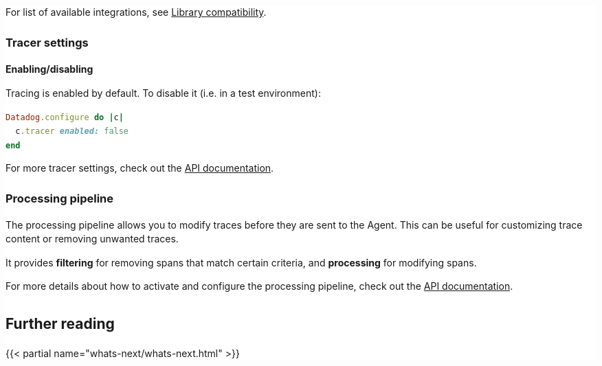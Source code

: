 For list of available integrations, see [Library compatibility](#library-compatibility).

### Tracer settings

**Enabling/disabling**

Tracing is enabled by default. To disable it (i.e. in a test environment):

```ruby
Datadog.configure do |c|
  c.tracer enabled: false
end
```

For more tracer settings, check out the [API documentation][61].

### Processing pipeline

The processing pipeline allows you to modify traces before they are sent to the Agent. This can be useful for customizing trace content or removing unwanted traces.

It provides **filtering** for removing spans that match certain criteria, and **processing** for modifying spans.

For more details about how to activate and configure the processing pipeline, check out the [API documentation][62].

## Further reading

{{< partial name="whats-next/whats-next.html" >}}

[1]: https://github.com/DataDog/dd-trace-rb/blob/master/docs/GettingStarted.md
[2]: http://gems.datadoghq.com/trace/docs
[3]: /tracing/visualization
[4]: https://github.com/DataDog/dd-trace-rb/blob/master/README.md#development
[5]: /tracing/setup
[6]: /tracing/setup/docker
[7]: /agent/kubernetes/daemonset_setup/#trace-collection
[8]: https://app.datadoghq.com/apm/services
[9]: /tracing/visualization
[10]: https://www.ruby-lang.org
[11]: http://jruby.org
[12]: http://puma.io
[13]: https://bogomips.org/unicorn
[14]: https://www.phusionpassenger.com
[15]: https://github.com/rails-api/active_model_serializers
[16]: https://github.com/DataDog/dd-trace-rb/blob/master/docs/GettingStarted.md#active-model-serializers
[17]: https://github.com/rails/rails/tree/master/activerecord
[18]: https://github.com/DataDog/dd-trace-rb/blob/master/docs/GettingStarted.md#active-record
[19]: https://github.com/aws/aws-sdk-ruby
[20]: https://github.com/DataDog/dd-trace-rb/blob/master/docs/GettingStarted.md#aws
[21]: https://github.com/ruby-concurrency/concurrent-ruby
[22]: https://github.com/DataDog/dd-trace-rb/blob/master/docs/GettingStarted.md#concurrent-ruby
[23]: https://github.com/petergoldstein/dalli
[24]: https://github.com/DataDog/dd-trace-rb/blob/master/docs/GettingStarted.md#dalli
[25]: https://github.com/collectiveidea/delayed_job
[26]: https://github.com/DataDog/dd-trace-rb/blob/master/docs/GettingStarted.md#delayedjob
[27]: https://github.com/elastic/elasticsearch-ruby
[28]: https://github.com/DataDog/dd-trace-rb/blob/master/docs/GettingStarted.md#elastic-search
[29]: https://github.com/excon/excon
[30]: https://github.com/DataDog/dd-trace-rb/blob/master/docs/GettingStarted.md#excon
[31]: https://github.com/lostisland/faraday
[32]: https://github.com/DataDog/dd-trace-rb/blob/master/docs/GettingStarted.md#faraday
[33]: https://github.com/ruby-grape/grape
[34]: https://github.com/DataDog/dd-trace-rb/blob/master/docs/GettingStarted.md#grape
[35]: https://github.com/rmosolgo/graphql-ruby
[36]: https://github.com/DataDog/dd-trace-rb/blob/master/docs/GettingStarted.md#graphql
[37]: https://github.com/grpc/grpc/tree/master/src/ruby
[38]: https://github.com/DataDog/dd-trace-rb/blob/master/docs/GettingStarted.md#grpc
[39]: https://github.com/mongodb/mongo-ruby-driver
[40]: https://github.com/DataDog/dd-trace-rb/blob/master/docs/GettingStarted.md#mongodb
[41]: https://github.com/brianmario/mysql2
[42]: https://github.com/DataDog/dd-trace-rb/blob/master/docs/GettingStarted.md#mysql2
[43]: https://ruby-doc.org/stdlib-2.4.0/libdoc/net/http/rdoc/Net/HTTP.html
[44]: https://github.com/DataDog/dd-trace-rb/blob/master/docs/GettingStarted.md#nethttp
[45]: https://github.com/zendesk/racecar
[46]: https://github.com/DataDog/dd-trace-rb/blob/master/docs/GettingStarted.md#racecar
[47]: https://github.com/rack/rack
[48]: https://github.com/DataDog/dd-trace-rb/blob/master/docs/GettingStarted.md#rack
[49]: https://github.com/rails/rails
[50]: https://github.com/DataDog/dd-trace-rb/blob/master/docs/GettingStarted.md#rails
[51]: https://github.com/ruby/rake
[52]: https://github.com/DataDog/dd-trace-rb/blob/master/docs/GettingStarted.md#rake
[53]: https://github.com/redis/redis-rb
[54]: https://github.com/DataDog/dd-trace-rb/blob/master/docs/GettingStarted.md#redis
[55]: https://github.com/resque/resque
[56]: https://github.com/DataDog/dd-trace-rb/blob/master/docs/GettingStarted.md#resque
[57]: https://github.com/rest-client/rest-client
[58]: https://github.com/DataDog/dd-trace-rb/blob/master/docs/GettingStarted.md#rest-client
[59]: https://github.com/jeremyevans/sequel
[60]: https://github.com/DataDog/dd-trace-rb/blob/master/docs/GettingStarted.md#sequel
[61]: https://github.com/DataDog/dd-trace-rb/blob/master/docs/GettingStarted.md#tracer-settings
[62]: https://github.com/DataDog/dd-trace-rb/blob/master/docs/GettingStarted.md#processing-pipeline
[63]: https://github.com/mperham/sidekiq
[64]: https://github.com/DataDog/dd-trace-rb/blob/master/docs/GettingStarted.md#sidekiq
[65]: https://github.com/sinatra/sinatra
[66]: https://github.com/DataDog/dd-trace-rb/blob/master/docs/GettingStarted.md#sinatra
[67]: https://github.com/brandonhilkert/sucker_punch
[68]: https://github.com/DataDog/dd-trace-rb/blob/master/docs/GettingStarted.md#sucker-punch
